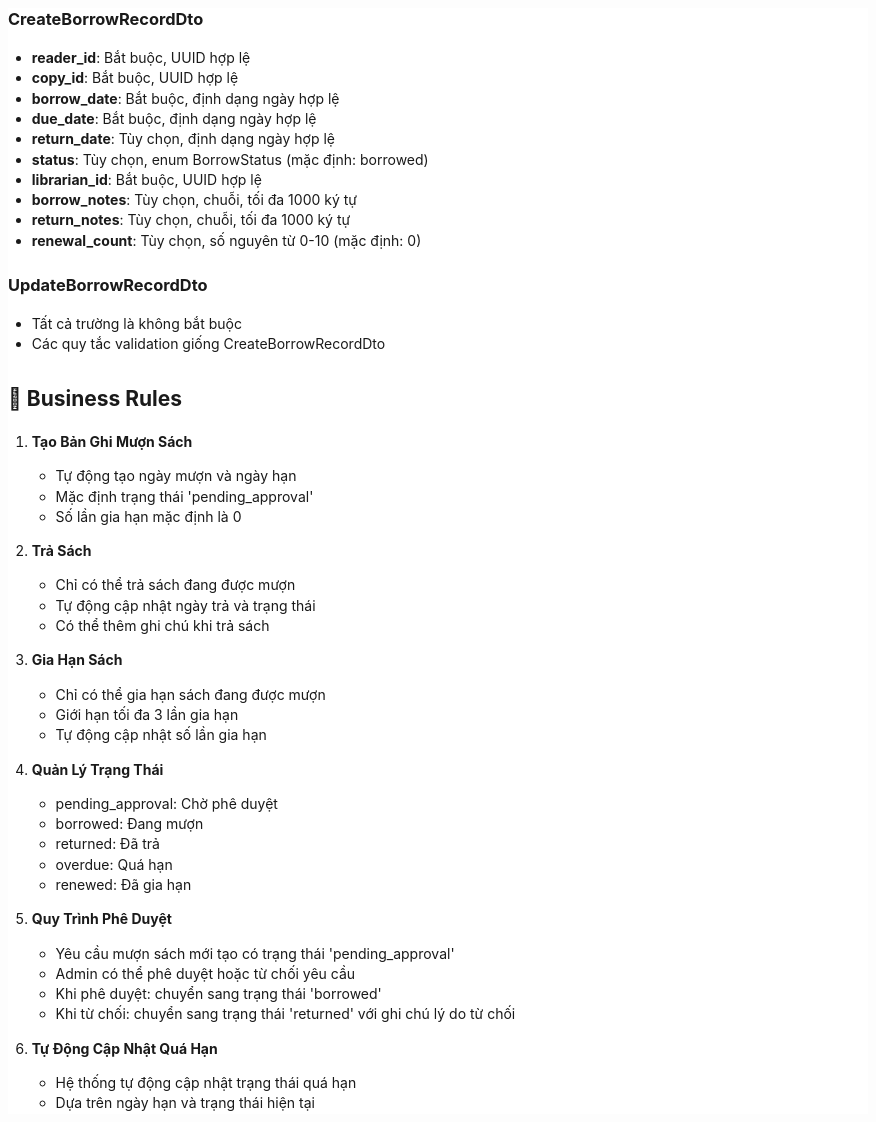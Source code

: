 ### CreateBorrowRecordDto

- **reader_id**: Bắt buộc, UUID hợp lệ
- **copy_id**: Bắt buộc, UUID hợp lệ
- **borrow_date**: Bắt buộc, định dạng ngày hợp lệ
- **due_date**: Bắt buộc, định dạng ngày hợp lệ
- **return_date**: Tùy chọn, định dạng ngày hợp lệ
- **status**: Tùy chọn, enum BorrowStatus (mặc định: borrowed)
- **librarian_id**: Bắt buộc, UUID hợp lệ
- **borrow_notes**: Tùy chọn, chuỗi, tối đa 1000 ký tự
- **return_notes**: Tùy chọn, chuỗi, tối đa 1000 ký tự
- **renewal_count**: Tùy chọn, số nguyên từ 0-10 (mặc định: 0)

### UpdateBorrowRecordDto

- Tất cả trường là không bắt buộc
- Các quy tắc validation giống CreateBorrowRecordDto

## 🎯 Business Rules

1. **Tạo Bản Ghi Mượn Sách**

   - Tự động tạo ngày mượn và ngày hạn
   - Mặc định trạng thái 'pending_approval'
   - Số lần gia hạn mặc định là 0

2. **Trả Sách**

   - Chỉ có thể trả sách đang được mượn
   - Tự động cập nhật ngày trả và trạng thái
   - Có thể thêm ghi chú khi trả sách

3. **Gia Hạn Sách**

   - Chỉ có thể gia hạn sách đang được mượn
   - Giới hạn tối đa 3 lần gia hạn
   - Tự động cập nhật số lần gia hạn

4. **Quản Lý Trạng Thái**

   - pending_approval: Chờ phê duyệt
   - borrowed: Đang mượn
   - returned: Đã trả
   - overdue: Quá hạn
   - renewed: Đã gia hạn

5. **Quy Trình Phê Duyệt**

   - Yêu cầu mượn sách mới tạo có trạng thái 'pending_approval'
   - Admin có thể phê duyệt hoặc từ chối yêu cầu
   - Khi phê duyệt: chuyển sang trạng thái 'borrowed'
   - Khi từ chối: chuyển sang trạng thái 'returned' với ghi chú lý do từ chối

6. **Tự Động Cập Nhật Quá Hạn**
   - Hệ thống tự động cập nhật trạng thái quá hạn
   - Dựa trên ngày hạn và trạng thái hiện tại
